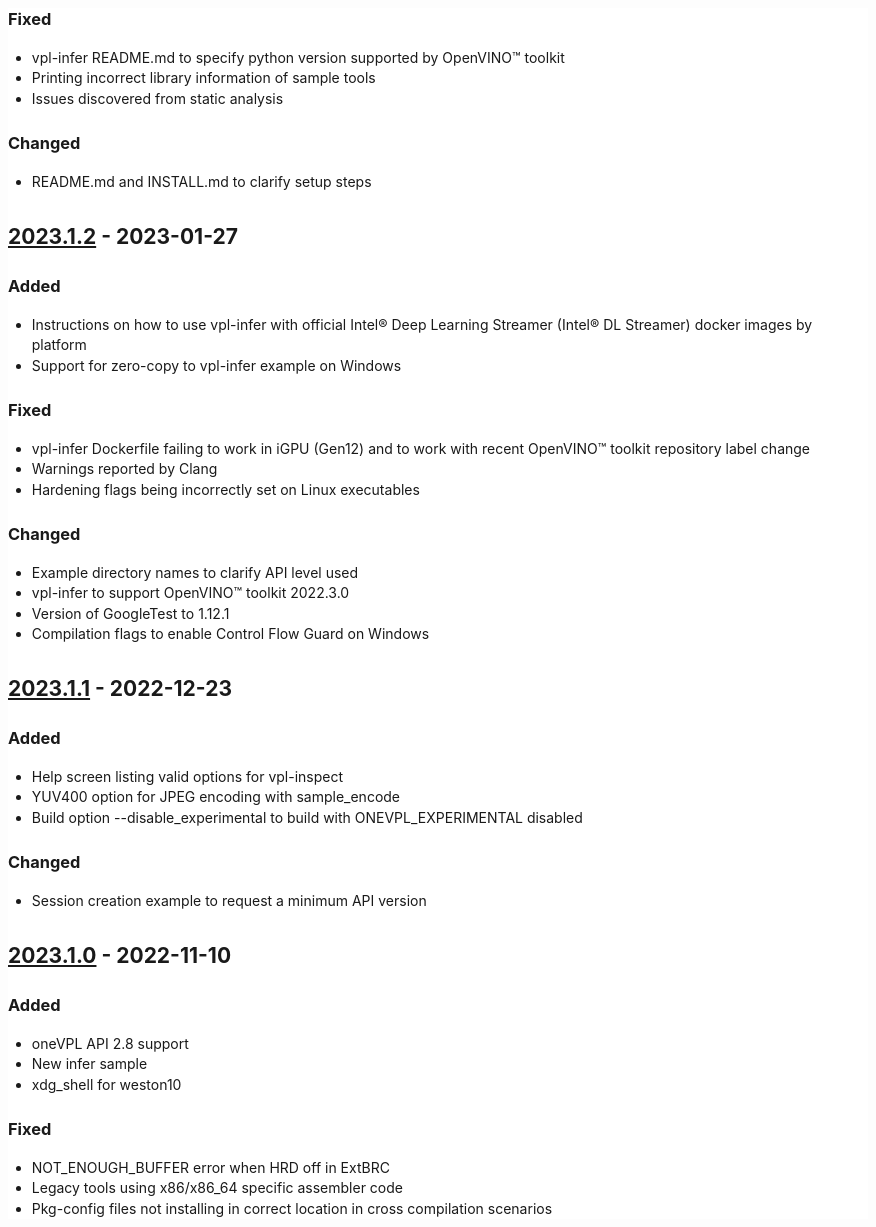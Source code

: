 ### Fixed
- vpl-infer README.md to specify python version supported by OpenVINO™ toolkit
- Printing incorrect library information of sample tools
- Issues discovered from static analysis

### Changed
- README.md and INSTALL.md to clarify setup steps

## [2023.1.2] - 2023-01-27

### Added
- Instructions on how to use vpl-infer with official Intel® Deep Learning
  Streamer (Intel® DL Streamer) docker images by platform
- Support for zero-copy to vpl-infer example on Windows

### Fixed
- vpl-infer Dockerfile failing to work in iGPU (Gen12) and to work with recent
  OpenVINO™ toolkit repository label change
- Warnings reported by Clang
- Hardening flags being incorrectly set on Linux executables

### Changed
- Example directory names to clarify API level used
- vpl-infer to support OpenVINO™ toolkit 2022.3.0
- Version of GoogleTest to 1.12.1
- Compilation flags to enable Control Flow Guard on Windows

## [2023.1.1] - 2022-12-23

### Added
- Help screen listing valid options for vpl-inspect
- YUV400 option for JPEG encoding with sample_encode
- Build option --disable_experimental to build with ONEVPL_EXPERIMENTAL disabled

### Changed
- Session creation example to request a minimum API version

## [2023.1.0] - 2022-11-10

### Added
- oneVPL API 2.8 support
- New infer sample
- xdg_shell for weston10

### Fixed
- NOT_ENOUGH_BUFFER error when HRD off in ExtBRC
- Legacy tools using x86/x86_64 specific assembler code
- Pkg-config files not installing in correct location in cross compilation
  scenarios


[Unreleased]: https://github.com/oneapi-src/oneVPL/compare/v2023.2.1...HEAD
[2023.2.0]: https://github.com/oneapi-src/oneVPL/compare/v2023.2.0...v2023.2.1
[2023.2.0]: https://github.com/oneapi-src/oneVPL/compare/v2023.1.3...v2023.2.0
[2023.1.3]: https://github.com/oneapi-src/oneVPL/compare/v2023.1.2...v2023.1.3
[2023.1.2]: https://github.com/oneapi-src/oneVPL/compare/v2023.1.1...v2023.1.2
[2023.1.1]: https://github.com/oneapi-src/oneVPL/compare/v2023.1.0...v2023.1.1
[2023.1.0]: https://github.com/oneapi-src/oneVPL/compare/v2023.0.0...v2023.1.0
[2023.0.0]: https://github.com/oneapi-src/oneVPL/compare/v2022.2.4...v2023.0.0
[2022.2.4]: https://github.com/oneapi-src/oneVPL/compare/v2022.2.3...v2022.2.4
[2022.2.3]: https://github.com/oneapi-src/oneVPL/compare/v2022.2.2...v2022.2.3
[2022.2.2]: https://github.com/oneapi-src/oneVPL/compare/v2022.2.1...v2022.2.2
[2022.2.1]: https://github.com/oneapi-src/oneVPL/compare/v2022.2.0...v2022.2.1
[2022.2.0]: https://github.com/oneapi-src/oneVPL/compare/v2022.1.6...v2022.2.0
[2022.1.6]: https://github.com/oneapi-src/oneVPL/compare/v2022.1.5...v2022.1.6
[2022.1.5]: https://github.com/oneapi-src/oneVPL/compare/v2022.1.4...v2022.1.5
[2022.1.4]: https://github.com/oneapi-src/oneVPL/compare/v2022.1.3...v2022.1.4
[2022.1.3]: https://github.com/oneapi-src/oneVPL/compare/v2022.1.2...v2022.1.3
[2022.1.2]: https://github.com/oneapi-src/oneVPL/compare/v2022.1.1...v2022.1.2
[2022.1.1]: https://github.com/oneapi-src/oneVPL/compare/v2022.1.0...v2022.1.1
[2022.1.0]: https://github.com/oneapi-src/oneVPL/compare/v2022.0.6...v2022.1.0
[2022.0.6]: https://github.com/oneapi-src/oneVPL/compare/v2022.0.5...v2022.0.6
[2022.0.5]: https://github.com/oneapi-src/oneVPL/compare/v2022.0.4...v2022.0.5
[2022.0.4]: https://github.com/oneapi-src/oneVPL/compare/v2022.0.3...v2022.0.4
[2022.0.3]: https://github.com/oneapi-src/oneVPL/compare/v2022.0.2...v2022.0.3
[2022.0.2]: https://github.com/oneapi-src/oneVPL/compare/v2022.0.0...v2022.0.2
[2022.0.0]: https://github.com/oneapi-src/oneVPL/compare/v2021.6.0...v2022.0.0
[2021.6.0]: https://github.com/oneapi-src/oneVPL/compare/v2021.5.0...v2021.6.0
[2021.5.0]: https://github.com/oneapi-src/oneVPL/compare/v2021.4.0...v2021.5.0
[2021.4.0]: https://github.com/oneapi-src/oneVPL/compare/v2021.2.2...v2021.4.0
[2021.2.2]: https://github.com/oneapi-src/oneVPL/compare/v2021.1]:...v2021.2.2
[2021.1]: https://github.com/oneapi-src/oneVPL/releases/tag/v2021.1